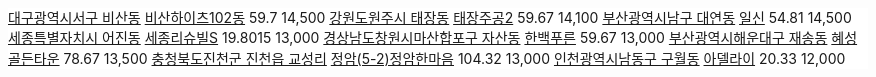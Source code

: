   <tr>
    <td><a href="/apt/대구광역시서구비산동">대구광역시서구 비산동</a></td>
    <td style="font-weight: bold;"><a href="/apt/대구광역시서구비산동비산하이츠102동">비산하이츠102동</a></td>
    <td>59.7</td>
    <td>14,500</td>
  </tr>

  <tr>
    <td><a href="/apt/강원도원주시태장동">강원도원주시 태장동</a></td>
    <td style="font-weight: bold;"><a href="/apt/강원도원주시태장동태장주공2">태장주공2</a></td>
    <td>59.67</td>
    <td>14,100</td>
  </tr>

  <tr>
    <td><a href="/apt/부산광역시남구대연동">부산광역시남구 대연동</a></td>
    <td style="font-weight: bold;"><a href="/apt/부산광역시남구대연동일신">일신</a></td>
    <td>54.81</td>
    <td>14,500</td>
  </tr>

  <tr>
    <td><a href="/apt/세종특별자치시어진동">세종특별자치시 어진동</a></td>
    <td style="font-weight: bold;"><a href="/apt/세종특별자치시어진동세종리슈빌S">세종리슈빌S</a></td>
    <td>19.8015</td>
    <td>13,000</td>
  </tr>

  <tr>
    <td><a href="/apt/경상남도창원시마산합포구자산동">경상남도창원시마산합포구 자산동</a></td>
    <td style="font-weight: bold;"><a href="/apt/경상남도창원시마산합포구자산동한백푸른">한백푸른</a></td>
    <td>59.67</td>
    <td>13,000</td>
  </tr>

  <tr>
    <td><a href="/apt/부산광역시해운대구재송동">부산광역시해운대구 재송동</a></td>
    <td style="font-weight: bold;"><a href="/apt/부산광역시해운대구재송동혜성골든타운">혜성골든타운</a></td>
    <td>78.67</td>
    <td>13,500</td>
  </tr>

  <tr>
    <td><a href="/apt/충청북도진천군진천읍 교성리">충청북도진천군 진천읍 교성리</a></td>
    <td style="font-weight: bold;"><a href="/apt/충청북도진천군진천읍 교성리정암(5-2)정암한마음">정암(5-2)정암한마음</a></td>
    <td>104.32</td>
    <td>13,000</td>
  </tr>

  <tr>
    <td><a href="/apt/인천광역시남동구구월동">인천광역시남동구 구월동</a></td>
    <td style="font-weight: bold;"><a href="/apt/인천광역시남동구구월동아델라이">아델라이</a></td>
    <td>20.33</td>
    <td>12,000</td>
  </tr>
